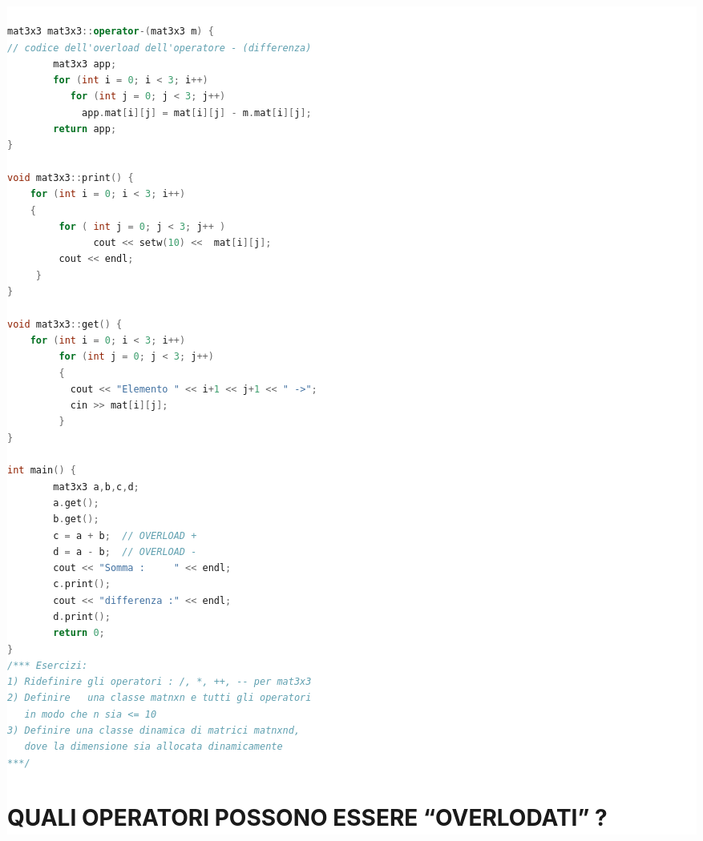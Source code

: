 ```cpp

mat3x3 mat3x3::operator-(mat3x3 m) {
// codice dell'overload dell'operatore - (differenza)
        mat3x3 app;
        for (int i = 0; i < 3; i++)
           for (int j = 0; j < 3; j++)
             app.mat[i][j] = mat[i][j] - m.mat[i][j];
        return app;
}       

void mat3x3::print() {
    for (int i = 0; i < 3; i++)
    {
         for ( int j = 0; j < 3; j++ )
               cout << setw(10) <<  mat[i][j];
         cout << endl;
     }
}

void mat3x3::get() {
    for (int i = 0; i < 3; i++)
         for (int j = 0; j < 3; j++)
         {
           cout << "Elemento " << i+1 << j+1 << " ->";
           cin >> mat[i][j];
         }
}

int main() {
        mat3x3 a,b,c,d;
        a.get();
        b.get();
        c = a + b;  // OVERLOAD +
        d = a - b;  // OVERLOAD -
        cout << "Somma :     " << endl;
        c.print();
        cout << "differenza :" << endl;
        d.print();
   	    return 0;
}
/*** Esercizi:
1) Ridefinire gli operatori : /, *, ++, -- per mat3x3
2) Definire   una classe matnxn e tutti gli operatori 
   in modo che n sia <= 10
3) Definire una classe dinamica di matrici matnxnd, 
   dove la dimensione sia allocata dinamicamente 
***/
```

# **QUALI OPERATORI POSSONO ESSERE “OVERLODATI” ?**
